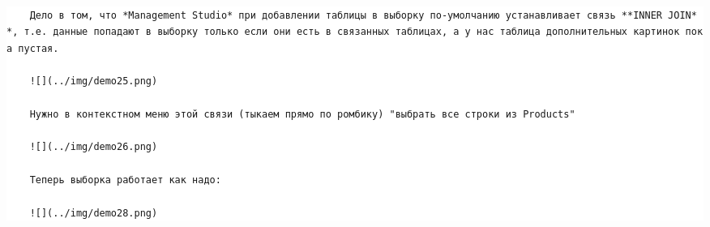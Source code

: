         Дело в том, что *Management Studio* при добавлении таблицы в выборку по-умолчанию устанавливает связь **INNER JOIN**, т.е. данные попадают в выборку только если они есть в связанных таблицах, а у нас таблица дополнительных картинок пока пустая. 

        ![](../img/demo25.png)

        Нужно в контекстном меню этой связи (тыкаем прямо по ромбику) "выбрать все строки из Products"

        ![](../img/demo26.png)

        Теперь выборка работает как надо:

        ![](../img/demo28.png)
